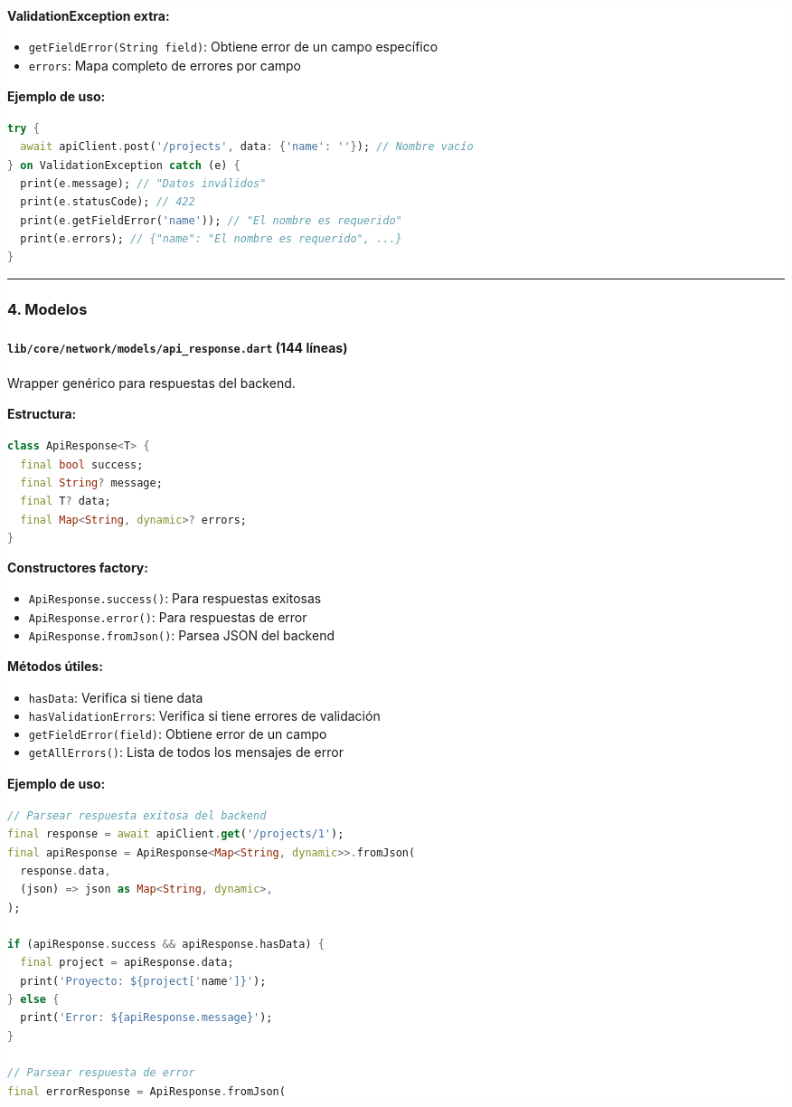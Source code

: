 **ValidationException extra:**

- `getFieldError(String field)`: Obtiene error de un campo específico
- `errors`: Mapa completo de errores por campo

**Ejemplo de uso:**

```dart
try {
  await apiClient.post('/projects', data: {'name': ''}); // Nombre vacío
} on ValidationException catch (e) {
  print(e.message); // "Datos inválidos"
  print(e.statusCode); // 422
  print(e.getFieldError('name')); // "El nombre es requerido"
  print(e.errors); // {"name": "El nombre es requerido", ...}
}
```

---

### 4. Modelos

#### `lib/core/network/models/api_response.dart` (144 líneas)

Wrapper genérico para respuestas del backend.

**Estructura:**

```dart
class ApiResponse<T> {
  final bool success;
  final String? message;
  final T? data;
  final Map<String, dynamic>? errors;
}
```

**Constructores factory:**

- `ApiResponse.success()`: Para respuestas exitosas
- `ApiResponse.error()`: Para respuestas de error
- `ApiResponse.fromJson()`: Parsea JSON del backend

**Métodos útiles:**

- `hasData`: Verifica si tiene data
- `hasValidationErrors`: Verifica si tiene errores de validación
- `getFieldError(field)`: Obtiene error de un campo
- `getAllErrors()`: Lista de todos los mensajes de error

**Ejemplo de uso:**

```dart
// Parsear respuesta exitosa del backend
final response = await apiClient.get('/projects/1');
final apiResponse = ApiResponse<Map<String, dynamic>>.fromJson(
  response.data,
  (json) => json as Map<String, dynamic>,
);

if (apiResponse.success && apiResponse.hasData) {
  final project = apiResponse.data;
  print('Proyecto: ${project['name']}');
} else {
  print('Error: ${apiResponse.message}');
}

// Parsear respuesta de error
final errorResponse = ApiResponse.fromJson(
```